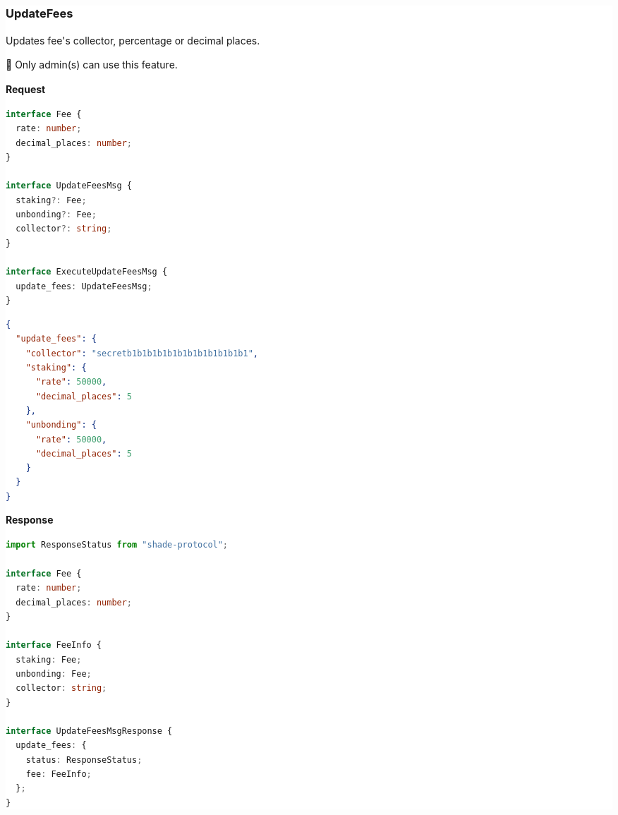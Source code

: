 ### UpdateFees

Updates fee's collector, percentage or decimal places.

👥 Only admin(s) can use this feature.

**Request**

```typescript
interface Fee {
  rate: number;
  decimal_places: number;
}

interface UpdateFeesMsg {
  staking?: Fee;
  unbonding?: Fee;
  collector?: string;
}

interface ExecuteUpdateFeesMsg {
  update_fees: UpdateFeesMsg;
}
```

```json
{
  "update_fees": {
    "collector": "secretb1b1b1b1b1b1b1b1b1b1b1b1",
    "staking": {
      "rate": 50000,
      "decimal_places": 5
    },
    "unbonding": {
      "rate": 50000,
      "decimal_places": 5
    }
  }
}
```

**Response**

```typescript
import ResponseStatus from "shade-protocol";

interface Fee {
  rate: number;
  decimal_places: number;
}

interface FeeInfo {
  staking: Fee;
  unbonding: Fee;
  collector: string;
}

interface UpdateFeesMsgResponse {
  update_fees: {
    status: ResponseStatus;
    fee: FeeInfo;
  };
}
```
